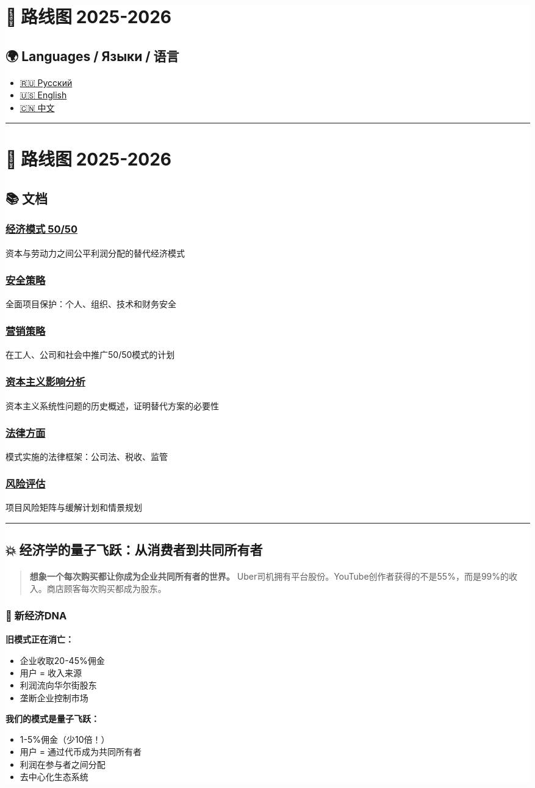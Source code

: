 # 🚀 路线图 2025-2026

## 🌍 Languages / Языки / 语言
- [🇷🇺 Русский](README.ru.md)
- [🇺🇸 English](README.md)  
- [🇨🇳 中文](README.zh.md)

---

# 🚀 路线图 2025-2026

## 📚 文档

### [经济模式 50/50](docs/economic-model-50-50.md)
资本与劳动力之间公平利润分配的替代经济模式

### [安全策略](docs/security-strategy.md)
全面项目保护：个人、组织、技术和财务安全

### [营销策略](docs/marketing-strategy.md)
在工人、公司和社会中推广50/50模式的计划

### [资本主义影响分析](docs/capitalism-impact-analysis.md)
资本主义系统性问题的历史概述，证明替代方案的必要性

### [法律方面](docs/legal-compliance.md)
模式实施的法律框架：公司法、税收、监管

### [风险评估](docs/risk-assessment.md)
项目风险矩阵与缓解计划和情景规划

---

## 💥 经济学的量子飞跃：从消费者到共同所有者

> **想象一个每次购买都让你成为企业共同所有者的世界。** Uber司机拥有平台股份。YouTube创作者获得的不是55%，而是99%的收入。商店顾客每次购买都成为股东。

### 🧬 新经济DNA

**旧模式正在消亡：**
- 企业收取20-45%佣金
- 用户 = 收入来源
- 利润流向华尔街股东
- 垄断企业控制市场

**我们的模式是量子飞跃：**
- 1-5%佣金（少10倍！）
- 用户 = 通过代币成为共同所有者
- 利润在参与者之间分配
- 去中心化生态系统
